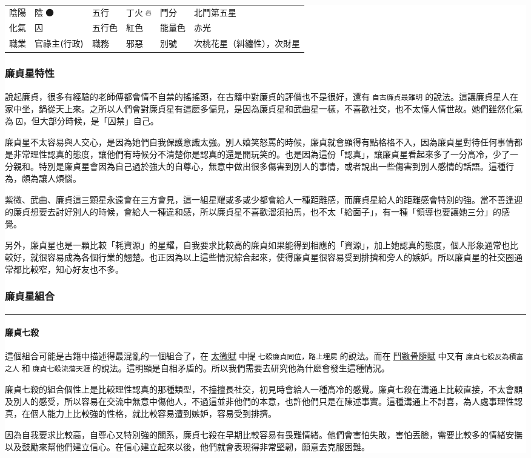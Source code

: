 <table class="star-card">
  <tr>
    <td>陰陽</td>
    <td>陰 🌑</td>
    <td>五行</td>
    <td>丁火 🔥</td>
    <td>鬥分</td>
    <td>北鬥第五星</td>
  </tr>
  <tr>
    <td>化氣</td>
    <td>囚</td>
    <td>五行色</td>
    <td>紅色</td>
    <td>能量色</td>
    <td>赤光</td>
  </tr>
  <tr>
    <td>職業</td>
    <td>官祿主(行政)</td>
    <td>職務</td>
    <td>邪惡</td>
    <td>別號</td>
    <td>次桃花星（糾纏性），次財星</td>
  </tr> 
</table>

### 廉貞星特性

說起廉貞，很多有經驗的老師傅都會情不自禁的搖搖頭，在古籍中對廉貞的評價也不是很好，還有 `自古廉貞最難明` 的說法。這讓廉貞星人在家中坐，鍋從天上來。之所以人們會對廉貞星有這麽多偏見，是因為廉貞星和武曲星一樣，不喜歡社交，也不太懂人情世故。她們雖然化氣為 `囚`，但大部分時候，是「囚禁」自己。

廉貞星不太容易與人交心，是因為她們自我保護意識太強。別人嬉笑怒罵的時候，廉貞就會顯得有點格格不入，因為廉貞星對待任何事情都是非常理性認真的態度，讓他們有時候分不清楚你是認真的還是開玩笑的。也是因為這份「認真」，讓廉貞星看起來多了一分高冷，少了一分親和。特別是廉貞星會因為自己過於強大的自尊心，無意中做出很多傷害到別人的事情，或者說出一些傷害到別人感情的話語。這種行為，頗為讓人煩惱。

紫微、武曲、廉貞這三顆星永遠會在三方會見，這一組星耀或多或少都會給人一種距離感，而廉貞星給人的距離感會特別的強。當不善逢迎的廉貞想要去討好別人的時候，會給人一種違和感，所以廉貞星不喜歡溜須拍馬，也不太「給面子」，有一種「領導也要讓她三分」的感覺。

另外，廉貞星也是一顆比較「耗資源」的星耀，自我要求比較高的廉貞如果能得到相應的「資源」，加上她認真的態度，個人形象通常也比較好，就很容易成為各個行業的翹楚。也正因為以上這些情況綜合起來，使得廉貞星很容易受到排擠和旁人的嫉妒。所以廉貞星的社交圈通常都比較窄，知心好友也不多。

### 廉貞星組合

---

#### 廉貞七殺 <Badge type="warning" text="命宮出現概率≈1.41%" />

這個組合可能是古籍中描述得最混亂的一個組合了，在 [太微賦](./ancientBook-1.md#太微賦) 中提 `七殺廉貞同位，路上埋屍` 的說法。而在 [鬥數骨隨賦](./ancientBook-1.md#鬥數骨隨賦) 中又有 `廉貞七殺反為積富之人` 和 `廉貞七殺流蕩天涯` 的說法。這明顯是自相矛盾的。所以我們需要去研究他為什麽會發生這種情況。

廉貞七殺的組合個性上是比較理性認真的那種類型，不擡擅長社交，初見時會給人一種高冷的感覺。廉貞七殺在溝通上比較直接，不太會顧及別人的感受，所以容易在交流中無意中傷他人，不過這並非他們的本意，也許他們只是在陳述事實。這種溝通上不討喜，為人處事理性認真，在個人能力上比較強的性格，就比較容易遭到嫉妒，容易受到排擠。

因為自我要求比較高，自尊心又特別強的關系，廉貞七殺在早期比較容易有畏難情緒。他們會害怕失敗，害怕丟臉，需要比較多的情緒安撫以及鼓勵來幫他們建立信心。在信心建立起來以後，他們就會表現得非常堅韌，願意去克服困難。
